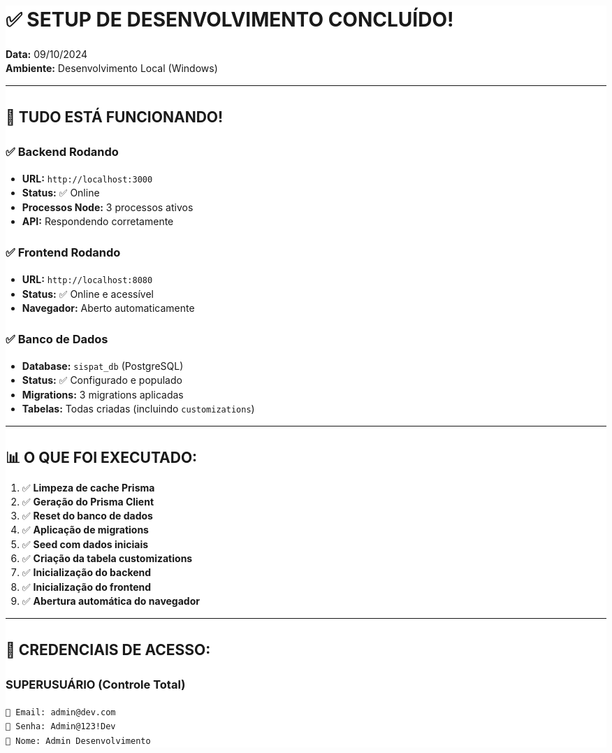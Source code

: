 # ✅ SETUP DE DESENVOLVIMENTO CONCLUÍDO!

**Data:** 09/10/2024  
**Ambiente:** Desenvolvimento Local (Windows)

---

## 🎉 **TUDO ESTÁ FUNCIONANDO!**

### ✅ **Backend Rodando**
- **URL:** `http://localhost:3000`
- **Status:** ✅ Online
- **Processos Node:** 3 processos ativos
- **API:** Respondendo corretamente

### ✅ **Frontend Rodando**
- **URL:** `http://localhost:8080`
- **Status:** ✅ Online e acessível
- **Navegador:** Aberto automaticamente

### ✅ **Banco de Dados**
- **Database:** `sispat_db` (PostgreSQL)
- **Status:** ✅ Configurado e populado
- **Migrations:** 3 migrations aplicadas
- **Tabelas:** Todas criadas (incluindo `customizations`)

---

## 📊 **O QUE FOI EXECUTADO:**

1. ✅ **Limpeza de cache Prisma**
2. ✅ **Geração do Prisma Client**
3. ✅ **Reset do banco de dados**
4. ✅ **Aplicação de migrations**
5. ✅ **Seed com dados iniciais**
6. ✅ **Criação da tabela customizations**
7. ✅ **Inicialização do backend**
8. ✅ **Inicialização do frontend**
9. ✅ **Abertura automática do navegador**

---

## 🔐 **CREDENCIAIS DE ACESSO:**

### **SUPERUSUÁRIO (Controle Total)**
```
📧 Email: admin@dev.com
🔑 Senha: Admin@123!Dev
👤 Nome: Admin Desenvolvimento
```
